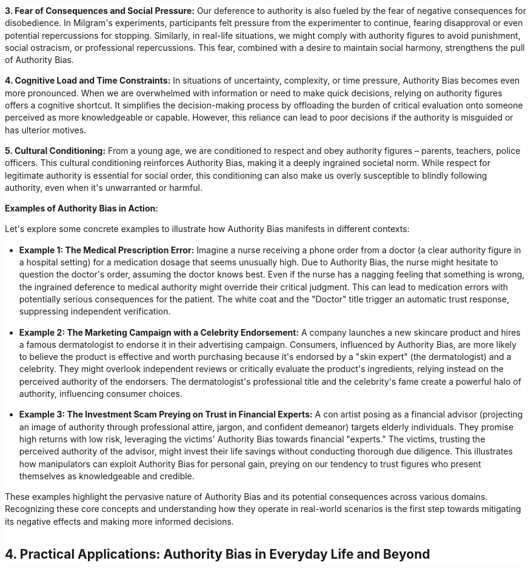 **3. Fear of Consequences and Social Pressure:**  Our deference to authority is also fueled by the fear of negative consequences for disobedience.  In Milgram's experiments, participants felt pressure from the experimenter to continue, fearing disapproval or even potential repercussions for stopping.  Similarly, in real-life situations, we might comply with authority figures to avoid punishment, social ostracism, or professional repercussions.  This fear, combined with a desire to maintain social harmony, strengthens the pull of Authority Bias.

**4. Cognitive Load and Time Constraints:** In situations of uncertainty, complexity, or time pressure, Authority Bias becomes even more pronounced. When we are overwhelmed with information or need to make quick decisions, relying on authority figures offers a cognitive shortcut. It simplifies the decision-making process by offloading the burden of critical evaluation onto someone perceived as more knowledgeable or capable. However, this reliance can lead to poor decisions if the authority is misguided or has ulterior motives.

**5. Cultural Conditioning:**  From a young age, we are conditioned to respect and obey authority figures – parents, teachers, police officers. This cultural conditioning reinforces Authority Bias, making it a deeply ingrained societal norm.  While respect for legitimate authority is essential for social order, this conditioning can also make us overly susceptible to blindly following authority, even when it's unwarranted or harmful.

**Examples of Authority Bias in Action:**

Let's explore some concrete examples to illustrate how Authority Bias manifests in different contexts:

* **Example 1: The Medical Prescription Error:** Imagine a nurse receiving a phone order from a doctor (a clear authority figure in a hospital setting) for a medication dosage that seems unusually high.  Due to Authority Bias, the nurse might hesitate to question the doctor's order, assuming the doctor knows best.  Even if the nurse has a nagging feeling that something is wrong, the ingrained deference to medical authority might override their critical judgment. This can lead to medication errors with potentially serious consequences for the patient.  The white coat and the "Doctor" title trigger an automatic trust response, suppressing independent verification.

* **Example 2: The Marketing Campaign with a Celebrity Endorsement:**  A company launches a new skincare product and hires a famous dermatologist to endorse it in their advertising campaign.  Consumers, influenced by Authority Bias, are more likely to believe the product is effective and worth purchasing because it's endorsed by a "skin expert" (the dermatologist) and a celebrity.  They might overlook independent reviews or critically evaluate the product's ingredients, relying instead on the perceived authority of the endorsers.  The dermatologist's professional title and the celebrity's fame create a powerful halo of authority, influencing consumer choices.

* **Example 3: The Investment Scam Preying on Trust in Financial Experts:**  A con artist posing as a financial advisor (projecting an image of authority through professional attire, jargon, and confident demeanor) targets elderly individuals.  They promise high returns with low risk, leveraging the victims' Authority Bias towards financial "experts."  The victims, trusting the perceived authority of the advisor, might invest their life savings without conducting thorough due diligence.  This illustrates how manipulators can exploit Authority Bias for personal gain, preying on our tendency to trust figures who present themselves as knowledgeable and credible.

These examples highlight the pervasive nature of Authority Bias and its potential consequences across various domains. Recognizing these core concepts and understanding how they operate in real-world scenarios is the first step towards mitigating its negative effects and making more informed decisions.

## 4. Practical Applications: Authority Bias in Everyday Life and Beyond
